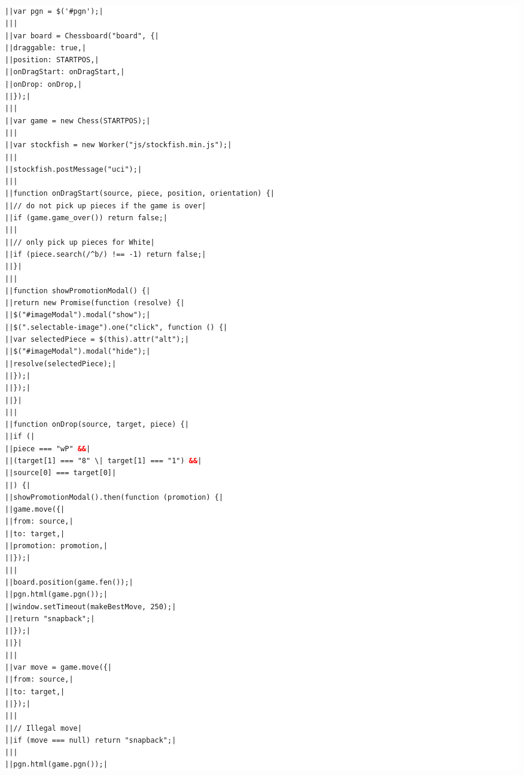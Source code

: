 ```html
||var pgn = $('#pgn');|
|||
||var board = Chessboard("board", {|
||draggable: true,|
||position: STARTPOS,|
||onDragStart: onDragStart,|
||onDrop: onDrop,|
||});|
|||
||var game = new Chess(STARTPOS);|
|||
||var stockfish = new Worker("js/stockfish.min.js");|
|||
||stockfish.postMessage("uci");|
|||
||function onDragStart(source, piece, position, orientation) {|
||// do not pick up pieces if the game is over|
||if (game.game_over()) return false;|
|||
||// only pick up pieces for White|
||if (piece.search(/^b/) !== -1) return false;|
||}|
|||
||function showPromotionModal() {|
||return new Promise(function (resolve) {|
||$("#imageModal").modal("show");|
||$(".selectable-image").one("click", function () {|
||var selectedPiece = $(this).attr("alt");|
||$("#imageModal").modal("hide");|
||resolve(selectedPiece);|
||});|
||});|
||}|
|||
||function onDrop(source, target, piece) {|
||if (|
||piece === "wP" &&|
||(target[1] === "8" \| target[1] === "1") &&|
||source[0] === target[0]|
||) {|
||showPromotionModal().then(function (promotion) {|
||game.move({|
||from: source,|
||to: target,|
||promotion: promotion,|
||});|
|||
||board.position(game.fen());|
||pgn.html(game.pgn());|
||window.setTimeout(makeBestMove, 250);|
||return "snapback";|
||});|
||}|
|||
||var move = game.move({|
||from: source,|
||to: target,|
||});|
|||
||// Illegal move|
||if (move === null) return "snapback";|
|||
||pgn.html(game.pgn());|
```